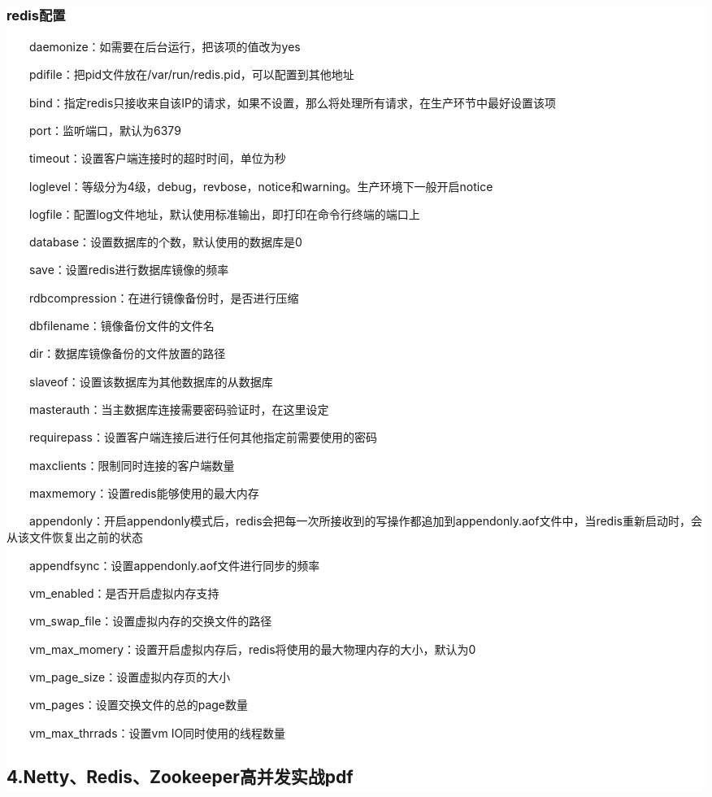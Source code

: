 





### redis配置

　　daemonize：如需要在后台运行，把该项的值改为yes

　　pdifile：把pid文件放在/var/run/redis.pid，可以配置到其他地址

　　bind：指定redis只接收来自该IP的请求，如果不设置，那么将处理所有请求，在生产环节中最好设置该项

　　port：监听端口，默认为6379

　　timeout：设置客户端连接时的超时时间，单位为秒

　　loglevel：等级分为4级，debug，revbose，notice和warning。生产环境下一般开启notice

　　logfile：配置log文件地址，默认使用标准输出，即打印在命令行终端的端口上

　　database：设置数据库的个数，默认使用的数据库是0

　　save：设置redis进行数据库镜像的频率

　　rdbcompression：在进行镜像备份时，是否进行压缩

　　dbfilename：镜像备份文件的文件名

　　dir：数据库镜像备份的文件放置的路径

　　slaveof：设置该数据库为其他数据库的从数据库

　　masterauth：当主数据库连接需要密码验证时，在这里设定

　　requirepass：设置客户端连接后进行任何其他指定前需要使用的密码

　　maxclients：限制同时连接的客户端数量

　　maxmemory：设置redis能够使用的最大内存

　　appendonly：开启appendonly模式后，redis会把每一次所接收到的写操作都追加到appendonly.aof文件中，当redis重新启动时，会从该文件恢复出之前的状态

　　appendfsync：设置appendonly.aof文件进行同步的频率

　　vm_enabled：是否开启虚拟内存支持

　　vm_swap_file：设置虚拟内存的交换文件的路径

　　vm_max_momery：设置开启虚拟内存后，redis将使用的最大物理内存的大小，默认为0

　　vm_page_size：设置虚拟内存页的大小

　　vm_pages：设置交换文件的总的page数量

　　vm_max_thrrads：设置vm IO同时使用的线程数量







## 4.Netty、Redis、Zookeeper高并发实战pdf

